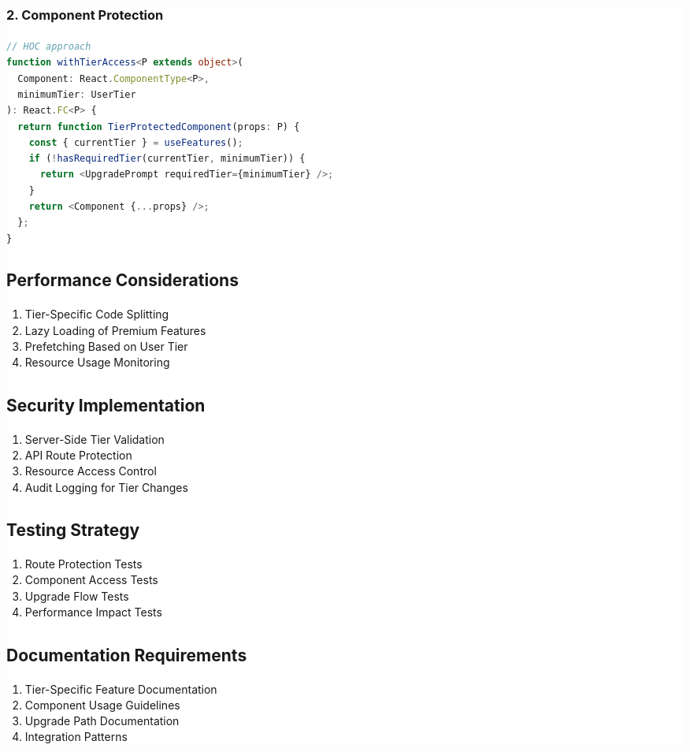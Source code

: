 ### 2. Component Protection

```typescript
// HOC approach
function withTierAccess<P extends object>(
  Component: React.ComponentType<P>,
  minimumTier: UserTier
): React.FC<P> {
  return function TierProtectedComponent(props: P) {
    const { currentTier } = useFeatures();
    if (!hasRequiredTier(currentTier, minimumTier)) {
      return <UpgradePrompt requiredTier={minimumTier} />;
    }
    return <Component {...props} />;
  };
}
```

## Performance Considerations

1. Tier-Specific Code Splitting
2. Lazy Loading of Premium Features
3. Prefetching Based on User Tier
4. Resource Usage Monitoring

## Security Implementation

1. Server-Side Tier Validation
2. API Route Protection
3. Resource Access Control
4. Audit Logging for Tier Changes

## Testing Strategy

1. Route Protection Tests
2. Component Access Tests
3. Upgrade Flow Tests
4. Performance Impact Tests

## Documentation Requirements

1. Tier-Specific Feature Documentation
2. Component Usage Guidelines
3. Upgrade Path Documentation
4. Integration Patterns